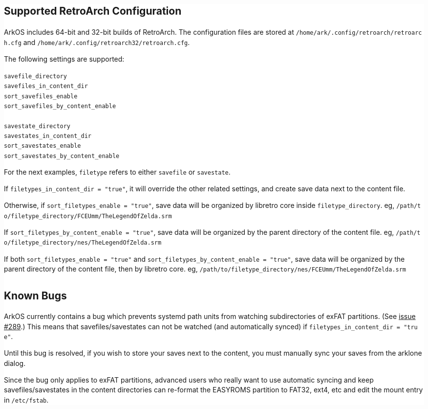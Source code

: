 
## Supported RetroArch Configuration ##

ArkOS includes 64-bit and 32-bit builds of RetroArch.
The configuration files are stored at
`/home/ark/.config/retroarch/retroarch.cfg` and
`/home/ark/.config/retroarch32/retroarch.cfg`.

The following settings are supported:

```
savefile_directory
savefiles_in_content_dir
sort_savefiles_enable
sort_savefiles_by_content_enable

savestate_directory
savestates_in_content_dir
sort_savestates_enable
sort_savestates_by_content_enable
```

For the next examples, `filetype` refers to either `savefile` or `savestate`.

If `filetypes_in_content_dir = "true"`, it will override the other related settings, and create save data next to the content file.

Otherwise, if `sort_filetypes_enable = "true"`, save data will be organized by libretro core inside `filetype_directory`.
eg,
`/path/to/filetype_directory/FCEUmm/TheLegendOfZelda.srm`

If `sort_filetypes_by_content_enable = "true"`, save data will be organized by the parent directory of the content file.
eg,
`/path/to/filetype_directory/nes/TheLegendOfZelda.srm`

If both `sort_filetypes_enable = "true"` and `sort_filetypes_by_content_enable = "true"`, save data will be organized by the parent directory of the content file, then by libretro core.
eg,
`/path/to/filetype_directory/nes/FCEUmm/TheLegendOfZelda.srm`

## Known Bugs ##

ArkOS currently contains a bug which prevents systemd path units from watching subdirectories of exFAT partitions. (See [issue #289](https://github.com/christianhaitian/arkos/issues/289).) This means that savefiles/savestates can not be watched (and automatically synced) if `filetypes_in_content_dir = "true"`.

Until this bug is resolved, if you wish to store your saves next to the content, you must manually sync your saves from the arklone dialog.

Since the bug only applies to exFAT partitions, advanced users who really want to use automatic syncing and keep savefiles/savestates in the content directories can re-format the EASYROMS partition to FAT32, ext4, etc and edit the mount entry in `/etc/fstab`.
